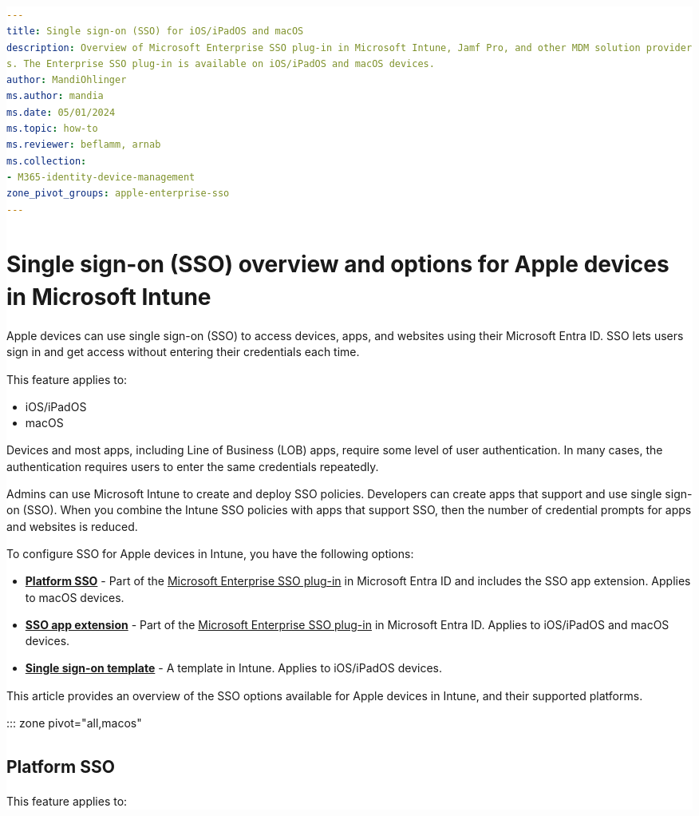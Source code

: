 ```yaml
---
title: Single sign-on (SSO) for iOS/iPadOS and macOS
description: Overview of Microsoft Enterprise SSO plug-in in Microsoft Intune, Jamf Pro, and other MDM solution providers. The Enterprise SSO plug-in is available on iOS/iPadOS and macOS devices.
author: MandiOhlinger
ms.author: mandia
ms.date: 05/01/2024
ms.topic: how-to
ms.reviewer: beflamm, arnab
ms.collection:
- M365-identity-device-management
zone_pivot_groups: apple-enterprise-sso
---
```


# Single sign-on (SSO) overview and options for Apple devices in Microsoft Intune

Apple devices can use single sign-on (SSO) to access devices, apps, and websites using their Microsoft Entra ID. SSO lets users sign in and get access without entering their credentials each time.

This feature applies to:

- iOS/iPadOS
- macOS

Devices and most apps, including Line of Business (LOB) apps, require some level of user authentication. In many cases, the authentication requires users to enter the same credentials repeatedly.

Admins can use Microsoft Intune to create and deploy SSO policies. Developers can create apps that support and use single sign-on (SSO). When you combine the Intune SSO policies with apps that support SSO, then the number of credential prompts for apps and websites is reduced.

To configure SSO for Apple devices in Intune, you have the following options:

- **[Platform SSO](#platform-sso)** - Part of the [Microsoft Enterprise SSO plug-in](/entra/identity-platform/apple-sso-plugin) in Microsoft Entra ID and includes the SSO app extension. Applies to macOS devices.

- **[SSO app extension](#sso-app-extension)** - Part of the [Microsoft Enterprise SSO plug-in](/entra/identity-platform/apple-sso-plugin) in Microsoft Entra ID. Applies to iOS/iPadOS and macOS devices.

- **[Single sign-on template](#single-sign-on-template)** - A template in Intune. Applies to iOS/iPadOS devices.

This article provides an overview of the SSO options available for Apple devices in Intune, and their supported platforms.

::: zone pivot="all,macos"
## Platform SSO

This feature applies to:
